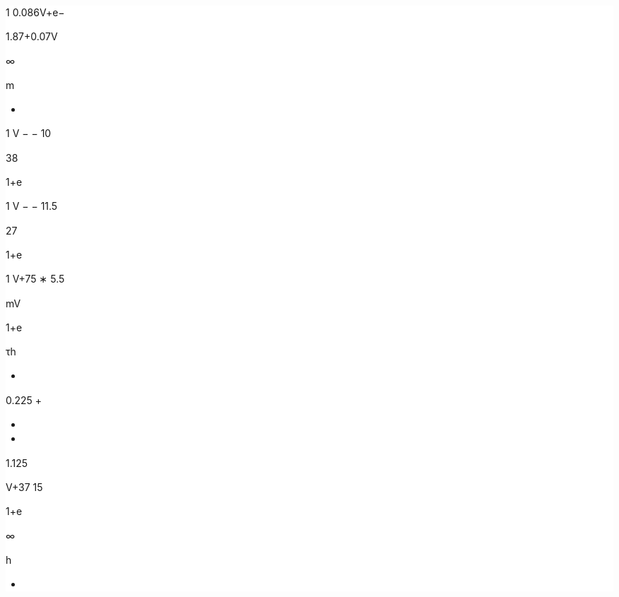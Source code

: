 1
0.086V+e−

1.87+0.07V 

∞

 m

-

1
V
−
−
10

38

1+e

1
V
−
−
11.5

27

1+e

1
V+75
∗
5.5

mV

1+e

 τh 

-

0.225 +

-

-

1.125

V+37
15

1+e

∞

 h

-
